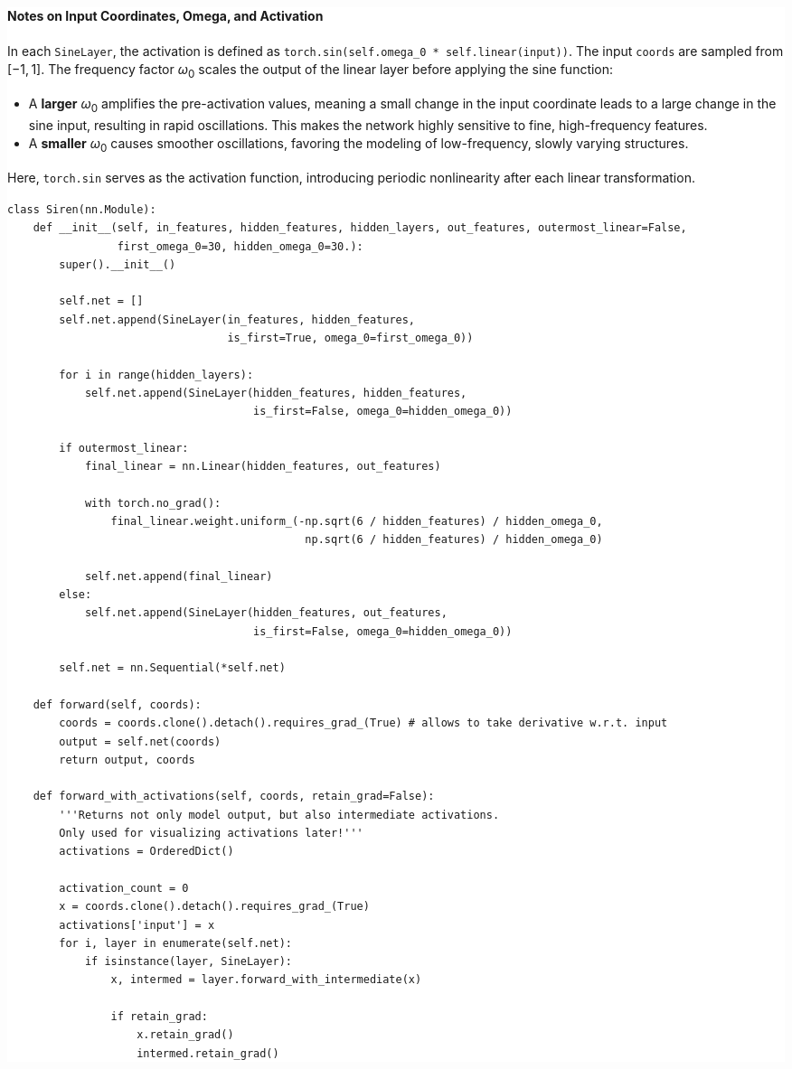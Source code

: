 
#### Notes on Input Coordinates, Omega, and Activation

In each `SineLayer`, the activation is defined as `torch.sin(self.omega_0 * self.linear(input))`. The input `coords` are sampled from $[-1, 1]$. The frequency factor $\omega_0$ scales the output of the linear layer before applying the sine function:
- A **larger** $\omega_0$ amplifies the pre-activation values, meaning a small change in the input coordinate leads to a large change in the sine input, resulting in rapid oscillations. This makes the network highly sensitive to fine, high-frequency features.
- A **smaller** $\omega_0$ causes smoother oscillations, favoring the modeling of low-frequency, slowly varying structures.

Here, `torch.sin` serves as the activation function, introducing periodic nonlinearity after each linear transformation.

```   
class Siren(nn.Module):
    def __init__(self, in_features, hidden_features, hidden_layers, out_features, outermost_linear=False, 
                 first_omega_0=30, hidden_omega_0=30.):
        super().__init__()
        
        self.net = []
        self.net.append(SineLayer(in_features, hidden_features, 
                                  is_first=True, omega_0=first_omega_0))

        for i in range(hidden_layers):
            self.net.append(SineLayer(hidden_features, hidden_features, 
                                      is_first=False, omega_0=hidden_omega_0))

        if outermost_linear:
            final_linear = nn.Linear(hidden_features, out_features)
            
            with torch.no_grad():
                final_linear.weight.uniform_(-np.sqrt(6 / hidden_features) / hidden_omega_0, 
                                              np.sqrt(6 / hidden_features) / hidden_omega_0)
                
            self.net.append(final_linear)
        else:
            self.net.append(SineLayer(hidden_features, out_features, 
                                      is_first=False, omega_0=hidden_omega_0))
        
        self.net = nn.Sequential(*self.net)
    
    def forward(self, coords):
        coords = coords.clone().detach().requires_grad_(True) # allows to take derivative w.r.t. input
        output = self.net(coords)
        return output, coords        

    def forward_with_activations(self, coords, retain_grad=False):
        '''Returns not only model output, but also intermediate activations.
        Only used for visualizing activations later!'''
        activations = OrderedDict()

        activation_count = 0
        x = coords.clone().detach().requires_grad_(True)
        activations['input'] = x
        for i, layer in enumerate(self.net):
            if isinstance(layer, SineLayer):
                x, intermed = layer.forward_with_intermediate(x)
                
                if retain_grad:
                    x.retain_grad()
                    intermed.retain_grad()
```